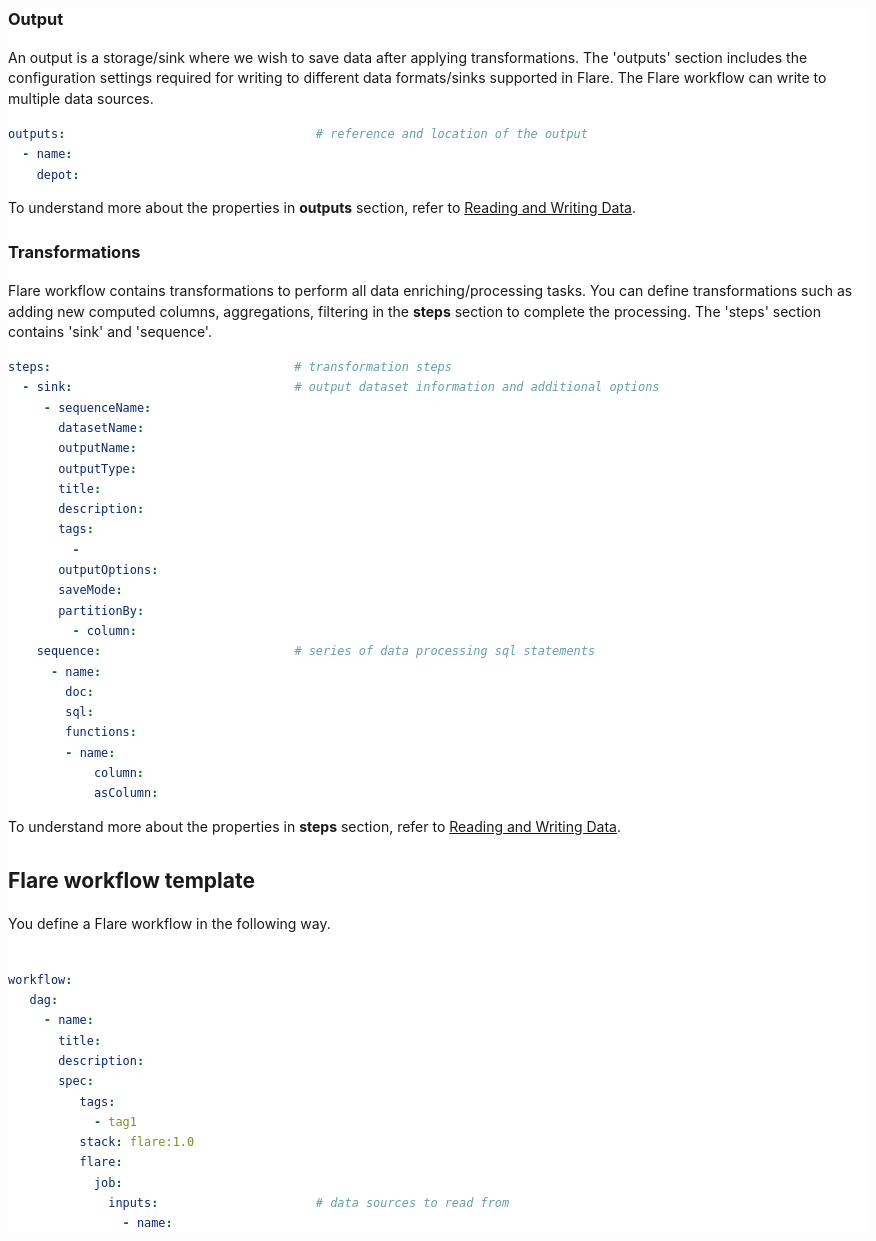 ### Output
An output is a storage/sink where we wish to save data after applying transformations. The 'outputs' section includes the configuration settings required for writing to different data formats/sinks supported in Flare.  The Flare workflow can write to multiple data sources. 

```yaml
outputs:                                   # reference and location of the output
  - name: 
    depot: 
```
To understand more about the properties in **outputs** section, refer to [Reading and Writing Data](readwritedata.md).

### Transformations 

Flare workflow contains transformations to perform all data enriching/processing tasks. You can define transformations such as adding new computed columns, aggregations, filtering in the **steps** section to complete the processing. The 'steps' section contains 'sink' and 'sequence'.  

```yaml
steps:                                  # transformation steps
  - sink:                               # output dataset information and additional options
     - sequenceName: 
       datasetName: 
       outputName: 
       outputType: 
       title:
       description: 
       tags:
         - 
       outputOptions:
       saveMode: 
       partitionBy:
         - column: 
    sequence:                           # series of data processing sql statements 
      - name: 
        doc: 
        sql: 
        functions:
        - name: 
            column: 
            asColumn: 
```
To understand more about the properties in **steps** section, refer to [Reading and Writing Data](readwritedata.md).

## Flare workflow template

You define a Flare workflow in the following way.

```yaml

workflow:
   dag:
     - name: 
       title: 
       description: 
       spec:
          tags:
            - tag1
          stack: flare:1.0
          flare:
            job:
              inputs:                      # data sources to read from
                - name: 
```